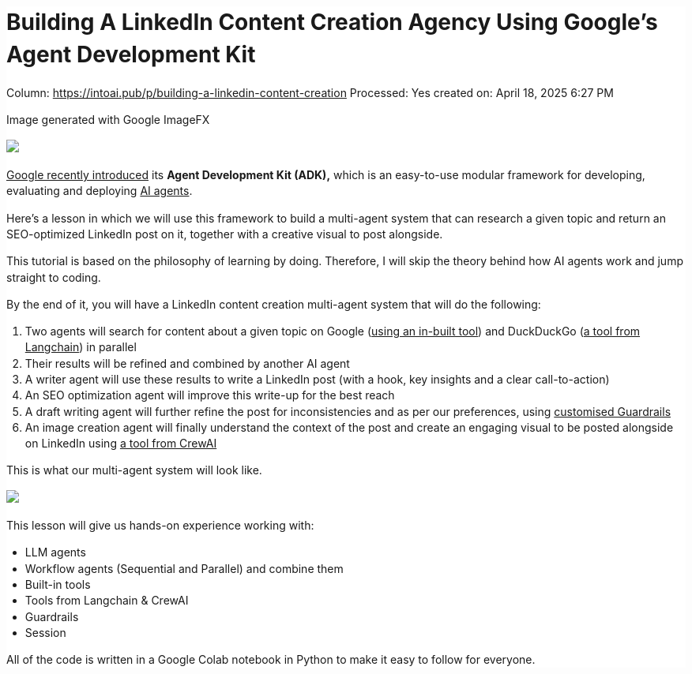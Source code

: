 # Building A LinkedIn Content Creation Agency Using Google’s Agent Development Kit

Column: https://intoai.pub/p/building-a-linkedin-content-creation
Processed: Yes
created on: April 18, 2025 6:27 PM

Image generated with Google ImageFX

![](https://substackcdn.com/image/fetch/w_1456,c_limit,f_auto,q_auto:good,fl_progressive:steep/https%3A%2F%2Fsubstack-post-media.s3.amazonaws.com%2Fpublic%2Fimages%2F3f6f4b24-0b2d-4957-9c6b-dbe9add6850a_1408x768.jpeg)

[Google recently introduced](https://cloud.google.com/blog/products/ai-machine-learning/build-and-manage-multi-system-agents-with-vertex-ai) its **Agent Development Kit (ADK),** which is an easy-to-use modular framework for developing, evaluating and deploying [AI agents](https://intoai.pub/i/159124901/is-an-agent-just-an-llm).

Here’s a lesson in which we will use this framework to build a multi-agent system that can research a given topic and return an SEO-optimized LinkedIn post on it, together with a creative visual to post alongside.

This tutorial is based on the philosophy of learning by doing. Therefore, I will skip the theory behind how AI agents work and jump straight to coding.

By the end of it, you will have a LinkedIn content creation multi-agent system that will do the following:

1. Two agents will search for content about a given topic on Google ([using an in-built tool](https://google.github.io/adk-docs/tools/built-in-tools/#google-search)) and DuckDuckGo ([a tool from Langchain](https://python.langchain.com/docs/integrations/tools/ddg/)) in parallel
2. Their results will be refined and combined by another AI agent
3. A writer agent will use these results to write a LinkedIn post (with a hook, key insights and a clear call-to-action)
4. An SEO optimization agent will improve this write-up for the best reach
5. A draft writing agent will further refine the post for inconsistencies and as per our preferences, using [customised Guardrails](https://google.github.io/adk-docs/callbacks/design-patterns-and-best-practices/#1-guardrails-policy-enforcement)
6. An image creation agent will finally understand the context of the post and create an engaging visual to be posted alongside on LinkedIn using [a tool from CrewAI](https://docs.crewai.com/tools/dalletool)

This is what our multi-agent system will look like.

![](https://substackcdn.com/image/fetch/w_1456,c_limit,f_auto,q_auto:good,fl_progressive:steep/https%3A%2F%2Fsubstack-post-media.s3.amazonaws.com%2Fpublic%2Fimages%2Fc93b2b27-051d-4184-a2c4-428937b1fbf3_1200x883.png)

This lesson will give us hands-on experience working with:

- LLM agents
- Workflow agents (Sequential and Parallel) and combine them
- Built-in tools
- Tools from Langchain & CrewAI
- Guardrails
- Session

All of the code is written in a Google Colab notebook in Python to make it easy to follow for everyone.
